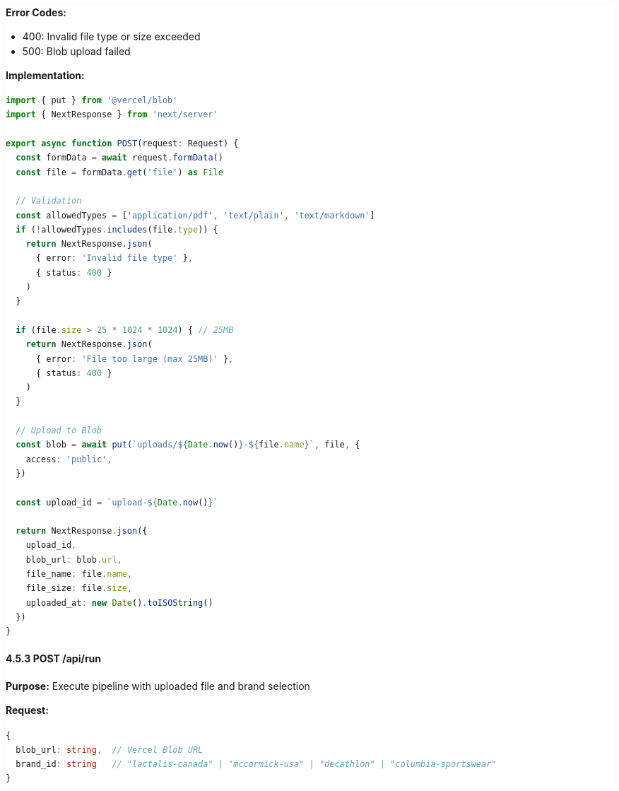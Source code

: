 **Error Codes:**
- 400: Invalid file type or size exceeded
- 500: Blob upload failed

**Implementation:**
```typescript
import { put } from '@vercel/blob'
import { NextResponse } from 'next/server'

export async function POST(request: Request) {
  const formData = await request.formData()
  const file = formData.get('file') as File

  // Validation
  const allowedTypes = ['application/pdf', 'text/plain', 'text/markdown']
  if (!allowedTypes.includes(file.type)) {
    return NextResponse.json(
      { error: 'Invalid file type' },
      { status: 400 }
    )
  }

  if (file.size > 25 * 1024 * 1024) { // 25MB
    return NextResponse.json(
      { error: 'File too large (max 25MB)' },
      { status: 400 }
    )
  }

  // Upload to Blob
  const blob = await put(`uploads/${Date.now()}-${file.name}`, file, {
    access: 'public',
  })

  const upload_id = `upload-${Date.now()}`

  return NextResponse.json({
    upload_id,
    blob_url: blob.url,
    file_name: file.name,
    file_size: file.size,
    uploaded_at: new Date().toISOString()
  })
}
```

#### 4.5.3 POST /api/run

**Purpose:** Execute pipeline with uploaded file and brand selection

**Request:**
```typescript
{
  blob_url: string,  // Vercel Blob URL
  brand_id: string   // "lactalis-canada" | "mccormick-usa" | "decathlon" | "columbia-sportswear"
}
```
